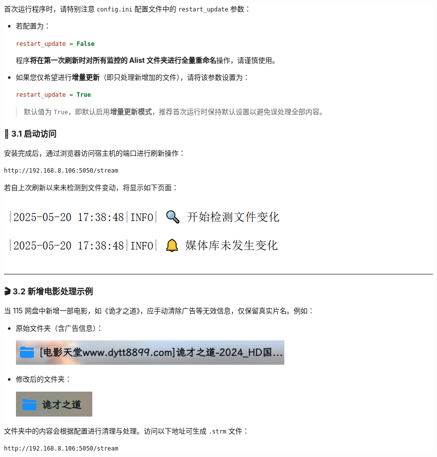 首次运行程序时，请特别注意 `config.ini` 配置文件中的 `restart_update` 参数：

- 若配置为：
  ```ini
  restart_update = False
  ```
  程序**将在第一次刷新时对所有监控的 Alist 文件夹进行全量重命名**操作，请谨慎使用。

- 如果您仅希望进行**增量更新**（即只处理新增加的文件），请将该参数设置为：
  ```ini
  restart_update = True
  ```

> 默认值为 `True`，即默认启用**增量更新模式**，推荐首次运行时保持默认设置以避免误处理全部内容。


### 🔗 3.1 启动访问

安装完成后，通过浏览器访问宿主机的端口进行刷新操作：

```
http://192.168.8.106:5050/stream
```

若自上次刷新以来未检测到文件变动，将显示如下页面：

![无更新提示](img.png)

---

### 🎬 3.2 新增电影处理示例

当 115 网盘中新增一部电影，如《诡才之道》，应手动清除广告等无效信息，仅保留真实片名。例如：

- 原始文件夹（含广告信息）：

  ![img_1](img_1.png)

- 修改后的文件夹：

  ![img_2](img_2.png)

文件夹中的内容会根据配置进行清理与处理。访问以下地址可生成 `.strm` 文件：

```
http://192.168.8.106:5050/stream
```
